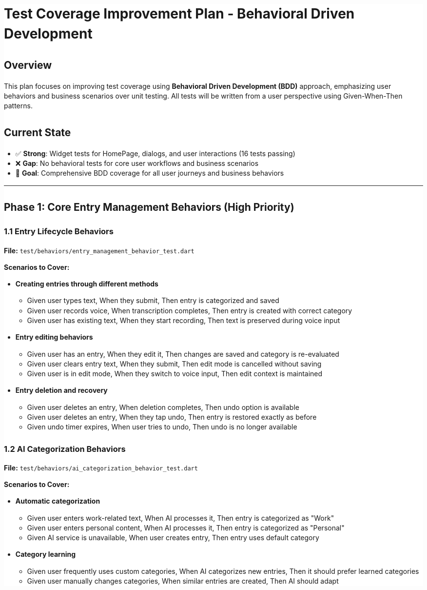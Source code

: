 # Test Coverage Improvement Plan - Behavioral Driven Development

## Overview
This plan focuses on improving test coverage using **Behavioral Driven Development (BDD)** approach, emphasizing user behaviors and business scenarios over unit testing. All tests will be written from a user perspective using Given-When-Then patterns.

## Current State
- ✅ **Strong**: Widget tests for HomePage, dialogs, and user interactions (16 tests passing)
- ❌ **Gap**: No behavioral tests for core user workflows and business scenarios
- 🎯 **Goal**: Comprehensive BDD coverage for all user journeys and business behaviors

---

## Phase 1: Core Entry Management Behaviors (High Priority)

### 1.1 Entry Lifecycle Behaviors
**File:** `test/behaviors/entry_management_behavior_test.dart`

**Scenarios to Cover:**
- **Creating entries through different methods**
  - Given user types text, When they submit, Then entry is categorized and saved
  - Given user records voice, When transcription completes, Then entry is created with correct category
  - Given user has existing text, When they start recording, Then text is preserved during voice input

- **Entry editing behaviors**
  - Given user has an entry, When they edit it, Then changes are saved and category is re-evaluated
  - Given user clears entry text, When they submit, Then edit mode is cancelled without saving
  - Given user is in edit mode, When they switch to voice input, Then edit context is maintained

- **Entry deletion and recovery**
  - Given user deletes an entry, When deletion completes, Then undo option is available
  - Given user deletes an entry, When they tap undo, Then entry is restored exactly as before
  - Given undo timer expires, When user tries to undo, Then undo is no longer available

### 1.2 AI Categorization Behaviors
**File:** `test/behaviors/ai_categorization_behavior_test.dart`

**Scenarios to Cover:**
- **Automatic categorization**
  - Given user enters work-related text, When AI processes it, Then entry is categorized as "Work"
  - Given user enters personal content, When AI processes it, Then entry is categorized as "Personal"
  - Given AI service is unavailable, When user creates entry, Then entry uses default category

- **Category learning**
  - Given user frequently uses custom categories, When AI categorizes new entries, Then it should prefer learned categories
  - Given user manually changes categories, When similar entries are created, Then AI should adapt

